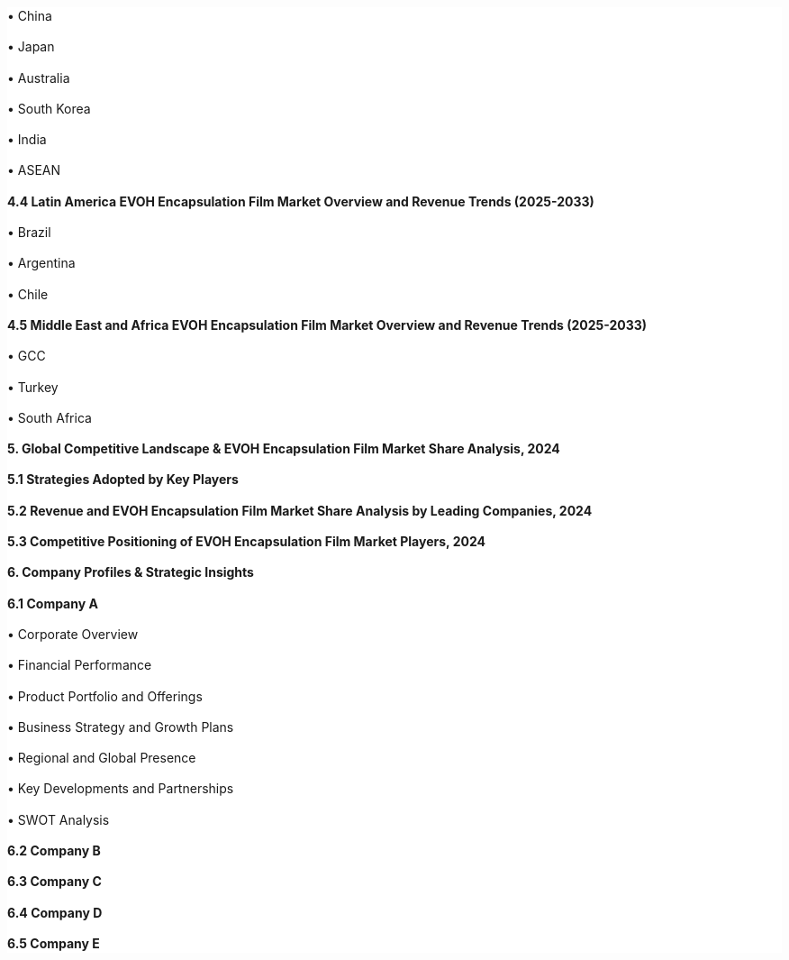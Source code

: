 • China

• Japan

• Australia

• South Korea

• India

• ASEAN

<strong>4.4 Latin America EVOH Encapsulation Film Market Overview and Revenue Trends (2025-2033)</strong>

• Brazil

• Argentina

• Chile

<strong>4.5 Middle East and Africa EVOH Encapsulation Film Market Overview and Revenue Trends (2025-2033)</strong>

• GCC

• Turkey

• South Africa

<strong>5. Global Competitive Landscape & EVOH Encapsulation Film Market Share Analysis, 2024</strong>

<strong>5.1 Strategies Adopted by Key Players</strong>

<strong>5.2 Revenue and EVOH Encapsulation Film Market Share Analysis by Leading Companies, 2024</strong>

<strong>5.3 Competitive Positioning of EVOH Encapsulation Film Market Players, 2024</strong>

<strong>6. Company Profiles & Strategic Insights</strong>

<strong>6.1 Company A</strong>

• Corporate Overview

• Financial Performance

• Product Portfolio and Offerings

• Business Strategy and Growth Plans

• Regional and Global Presence

• Key Developments and Partnerships

• SWOT Analysis

<strong>6.2 Company B</strong>

<strong>6.3 Company C</strong>

<strong>6.4 Company D</strong>

<strong>6.5 Company E</strong>
